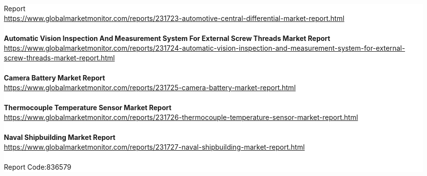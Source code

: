 Report</strong><br /><a href="https://www.globalmarketmonitor.com/reports/231723-automotive-central-differential-market-report.html">https://www.globalmarketmonitor.com/reports/231723-automotive-central-differential-market-report.html</a><br /><br /><strong>Automatic Vision Inspection And Measurement System For External Screw Threads Market Report</strong><br /><a href="https://www.globalmarketmonitor.com/reports/231724-automatic-vision-inspection-and-measurement-system-for-external-screw-threads-market-report.html">https://www.globalmarketmonitor.com/reports/231724-automatic-vision-inspection-and-measurement-system-for-external-screw-threads-market-report.html</a><br /><br /><strong>Camera Battery Market Report</strong><br /><a href="https://www.globalmarketmonitor.com/reports/231725-camera-battery-market-report.html">https://www.globalmarketmonitor.com/reports/231725-camera-battery-market-report.html</a><br /><br /><strong>Thermocouple Temperature Sensor Market Report</strong><br /><a href="https://www.globalmarketmonitor.com/reports/231726-thermocouple-temperature-sensor-market-report.html">https://www.globalmarketmonitor.com/reports/231726-thermocouple-temperature-sensor-market-report.html</a><br /><br /><strong>Naval Shipbuilding Market Report</strong><br /><a href="https://www.globalmarketmonitor.com/reports/231727-naval-shipbuilding-market-report.html">https://www.globalmarketmonitor.com/reports/231727-naval-shipbuilding-market-report.html</a><br /><br />Report Code:836579</p>
